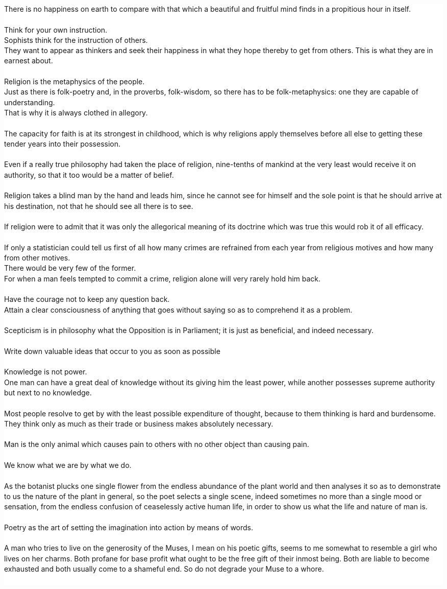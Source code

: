 There is no happiness on earth to compare with that which a beautiful and fruitful mind finds in a propitious hour in itself.<br>
<br>
Think for your own instruction.<br>
Sophists think for the instruction of others.<br>
They want to appear as thinkers and seek their happiness in what they hope thereby to get from others. This is what they are in earnest about.<br>
<br>
Religion is the metaphysics of the people.<br>
Just as there is folk-poetry and, in the proverbs, folk-wisdom, so there has to be folk-metaphysics: one they are capable of understanding.<br>
That is why it is always clothed in allegory.<br>
<br>
The capacity for faith is at its strongest in childhood, which is why religions apply themselves before all else to getting these tender years into their possession.<br>
<br>
Even if a really true philosophy had taken the place of religion, nine-tenths of mankind at the very least would receive it on authority, so that it too would be a matter of belief.<br>
<br>
Religion takes a blind man by the hand and leads him, since he cannot see for himself and the sole point is that he should arrive at his destination, not that he should see all there is to see.<br>
<br>
If religion were to admit that it was only the allegorical meaning of its doctrine which was true this would rob it of all efficacy.<br>
<br>
If only a statistician could tell us first of all how many crimes are refrained from each year from religious motives and how many from other motives.<br>
There would be very few of the former.<br>
For when a man feels tempted to commit a crime, religion alone will very rarely hold him back.<br>
<br>
Have the courage not to keep any question back.<br>
Attain a clear consciousness of anything that goes without saying so as to comprehend it as a problem.<br>
<br>
Scepticism is in philosophy what the Opposition is in Parliament; it is just as beneficial, and indeed necessary.<br>
<br>
Write down valuable ideas that occur to you as soon as possible<br>
<br>
Knowledge is not power.<br>
One man can have a great deal of knowledge without its giving him the least power, while another possesses supreme authority but next to no knowledge.<br>
<br>
Most people resolve to get by with the least possible expenditure of thought, because to them thinking is hard and burdensome.<br>
They think only as much as their trade or business makes absolutely necessary.<br>
<br>
Man is the only animal which causes pain to others with no other object than causing pain.<br>
<br>
We know what we are by what we do.<br>
<br>
As the botanist plucks one single flower from the endless abundance of the plant world and then analyses it so as to demonstrate to us the nature of the plant in general, so the poet selects a single scene, indeed sometimes no more than a single mood or sensation, from the endless confusion of ceaselessly active human life, in order to show us what the life and nature of man is.<br>
<br>
Poetry as the art of setting the imagination into action by means of words.<br>
<br>
A man who tries to live on the generosity of the Muses, I mean on his poetic gifts, seems to me somewhat to resemble a girl who lives on her charms. Both profane for base profit what ought to be the free gift of their inmost being. Both are liable to become exhausted and both usually come to a shameful end. So do not degrade your Muse to a whore.<br>
<br>
